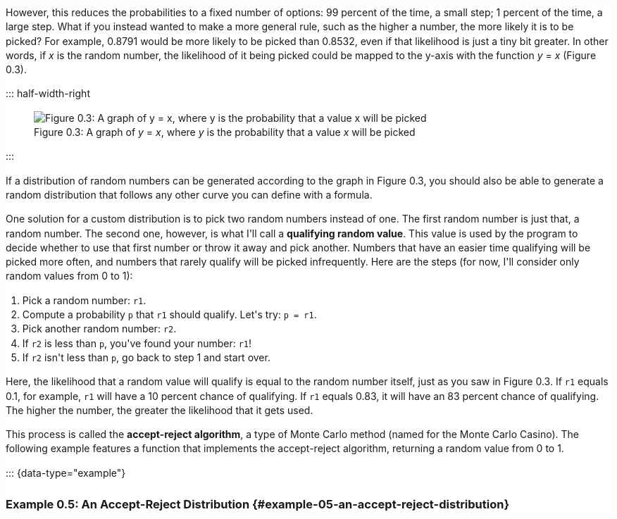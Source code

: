 However, this reduces the probabilities to a fixed number of options: 99
percent of the time, a small step; 1 percent of the time, a large step.
What if you instead wanted to make a more general rule, such as the
higher a number, the more likely it is to be picked? For example, 0.8791
would be more likely to be picked than 0.8532, even if that likelihood
is just a tiny bit greater. In other words, if *x* is the random number,
the likelihood of it being picked could be mapped to the y-axis with the
function *y* = *x* (Figure 0.3).

::: half-width-right
<figure>
<img src="images/00_randomness/00_randomness_4.png"
alt="Figure 0.3: A graph of y = x, where y is the probability that a value x will be picked" />
<figcaption aria-hidden="true">Figure 0.3: A graph of <em>y</em> =
<em>x</em>, where <em>y</em> is the probability that a value <em>x</em>
will be picked</figcaption>
</figure>
:::

If a distribution of random numbers can be generated according to the
graph in Figure 0.3, you should also be able to generate a random
distribution that follows any other curve you can define with a formula.

One solution for a custom distribution is to pick two random numbers
instead of one. The first random number is just that, a random number.
The second one, however, is what I'll call a **qualifying random
value**. This value is used by the program to decide whether to use that
first number or throw it away and pick another. Numbers that have an
easier time qualifying will be picked more often, and numbers that
rarely qualify will be picked infrequently. Here are the steps (for now,
I'll consider only random values from 0 to 1):

1.  Pick a random number: `r1`.
2.  Compute a probability `p` that `r1` should qualify. Let's try:
    `p = r1`.
3.  Pick another random number: `r2`.
4.  If `r2` is less than `p`, you've found your number: `r1`!
5.  If `r2` isn't less than `p`, go back to step 1 and start over.

Here, the likelihood that a random value will qualify is equal to the
random number itself, just as you saw in Figure 0.3. If `r1` equals 0.1,
for example, `r1` will have a 10 percent chance of qualifying. If `r1`
equals 0.83, it will have an 83 percent chance of qualifying. The higher
the number, the greater the likelihood that it gets used.

This process is called the **accept-reject algorithm**, a type of Monte
Carlo method (named for the Monte Carlo Casino). The following example
features a function that implements the accept-reject algorithm,
returning a random value from 0 to 1.

::: {data-type="example"}
### Example 0.5: An Accept-Reject Distribution {#example-05-an-accept-reject-distribution}
